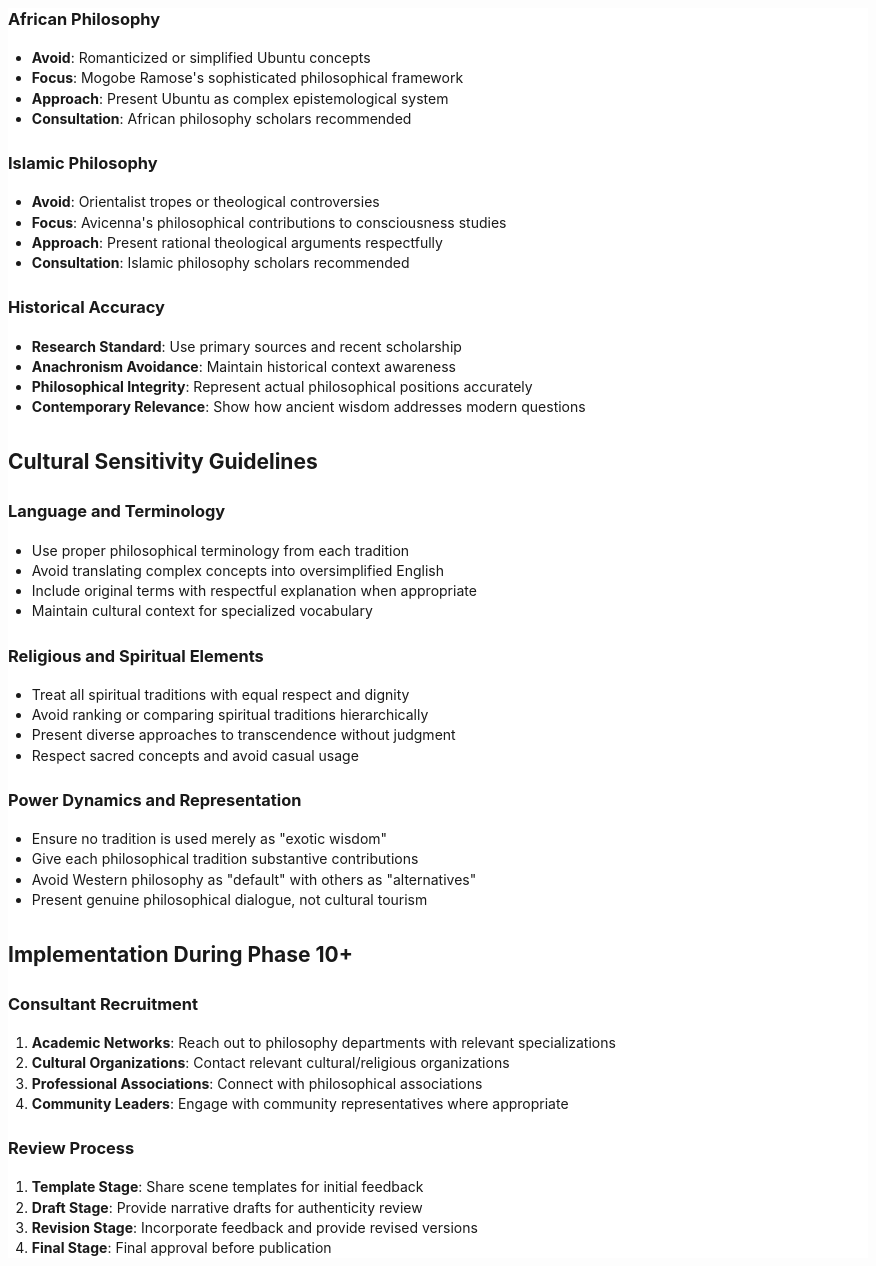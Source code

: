 ### African Philosophy
- **Avoid**: Romanticized or simplified Ubuntu concepts
- **Focus**: Mogobe Ramose's sophisticated philosophical framework
- **Approach**: Present Ubuntu as complex epistemological system
- **Consultation**: African philosophy scholars recommended

### Islamic Philosophy
- **Avoid**: Orientalist tropes or theological controversies
- **Focus**: Avicenna's philosophical contributions to consciousness studies
- **Approach**: Present rational theological arguments respectfully
- **Consultation**: Islamic philosophy scholars recommended

### Historical Accuracy
- **Research Standard**: Use primary sources and recent scholarship
- **Anachronism Avoidance**: Maintain historical context awareness
- **Philosophical Integrity**: Represent actual philosophical positions accurately
- **Contemporary Relevance**: Show how ancient wisdom addresses modern questions

## Cultural Sensitivity Guidelines

### Language and Terminology
- Use proper philosophical terminology from each tradition
- Avoid translating complex concepts into oversimplified English
- Include original terms with respectful explanation when appropriate
- Maintain cultural context for specialized vocabulary

### Religious and Spiritual Elements
- Treat all spiritual traditions with equal respect and dignity
- Avoid ranking or comparing spiritual traditions hierarchically
- Present diverse approaches to transcendence without judgment
- Respect sacred concepts and avoid casual usage

### Power Dynamics and Representation
- Ensure no tradition is used merely as "exotic wisdom"
- Give each philosophical tradition substantive contributions
- Avoid Western philosophy as "default" with others as "alternatives"
- Present genuine philosophical dialogue, not cultural tourism

## Implementation During Phase 10+

### Consultant Recruitment
1. **Academic Networks**: Reach out to philosophy departments with relevant specializations
2. **Cultural Organizations**: Contact relevant cultural/religious organizations
3. **Professional Associations**: Connect with philosophical associations
4. **Community Leaders**: Engage with community representatives where appropriate

### Review Process
1. **Template Stage**: Share scene templates for initial feedback
2. **Draft Stage**: Provide narrative drafts for authenticity review
3. **Revision Stage**: Incorporate feedback and provide revised versions
4. **Final Stage**: Final approval before publication
